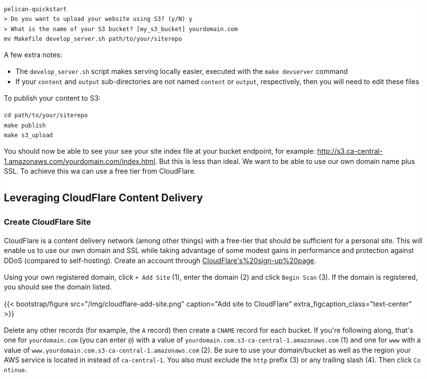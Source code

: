 ```shell
pelican-quickstart
> Do you want to upload your website using S3? (y/N) y
> What is the name of your S3 bucket? [my_s3_bucket] yourdomain.com
mv Makefile develop_server.sh path/to/your/siterepo
```

A few extra notes:

* The `develop_server.sh` script makes serving locally easier,
  executed with the `make devserver` command
* If your `content` and `output` sub-directories are not named
  `content` or `output`, respectively, then you will need to edit
  these files

To publish your content to S3:

```shell
cd path/to/your/siterepo
make publish
make s3_upload
```

You should now be able to see your see your site index file at your
bucket endpoint, for example:
http://s3.ca-central-1.amazonaws.com/yourdomain.com/index.html. But
this is less than ideal. We want to be able to use our own domain name
plus SSL. To achieve this wa can use a free tier from CloudFlare.

## Leveraging CloudFlare Content Delivery

### Create CloudFlare Site

CloudFlare is a content delivery network (among other things) with a
free-tier that should be sufficient for a personal site. This will
enable us to use our own domain and SSL while taking advantage of some
modest gains in performance and protection against DDoS (compared to
self-hosting). Create an account through
[CloudFlare's%20sign-up%20page](https://www.cloudflare.com/a/sign-up).

Using your own registered domain, click `+ Add Site` (1), enter the
domain (2) and click `Begin Scan` (3). If the domain is registered,
you should see the domain listed.

{{< bootstrap/figure src="/img/cloudflare-add-site.png" caption="Add site to CloudFlare" extra_figcaption_class="text-center" >}}

Delete any other records (for example, the `A` record) then create a
`CNAME` record for each bucket. If you're following along, that's one
for `yourdomain.com` (you can enter `@`) with a value of
`yourdomain.com.s3-ca-central-1.amazonaws.com` (1) and one for `www`
with a value of `www.yourdomain.com.s3-ca-central-1.amazonaws.com` (2).
Be sure to use your domain/bucket as well as the region your AWS service
is located in instead of `ca-central-1`. You also must exclude the
`http` prefix (3) or any trailing slash (4). Then click `Continue`.
